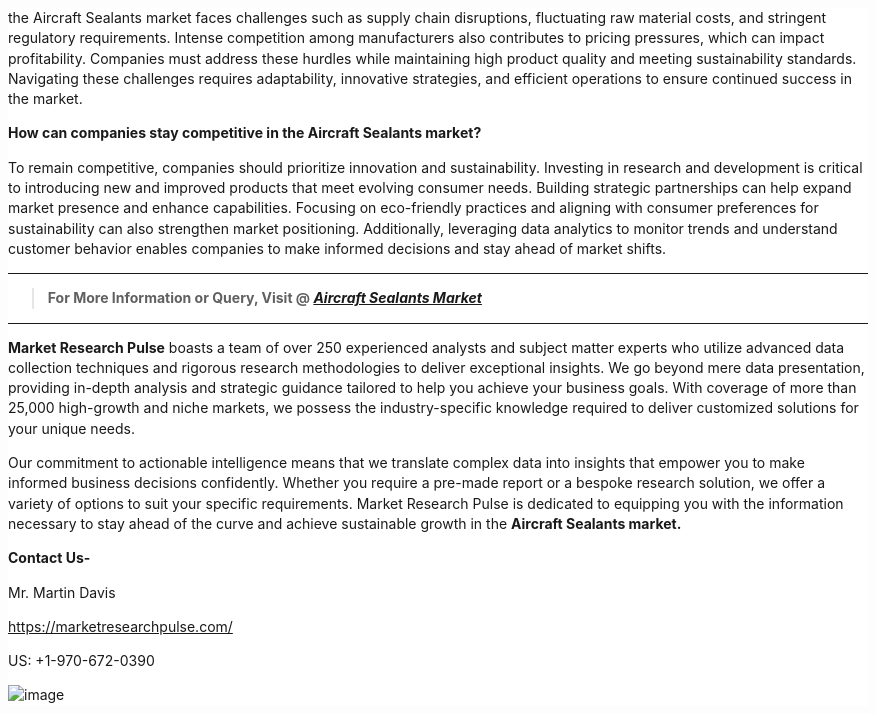 the Aircraft Sealants market faces challenges such as supply chain disruptions, fluctuating raw material costs, and stringent regulatory requirements. Intense competition among manufacturers also contributes to pricing pressures, which can impact profitability. Companies must address these hurdles while maintaining high product quality and meeting sustainability standards. Navigating these challenges requires adaptability, innovative strategies, and efficient operations to ensure continued success in the market.</p><p><strong>How can companies stay competitive in the Aircraft Sealants market?</strong></p><p>To remain competitive, companies should prioritize innovation and sustainability. Investing in research and development is critical to introducing new and improved products that meet evolving consumer needs. Building strategic partnerships can help expand market presence and enhance capabilities. Focusing on eco-friendly practices and aligning with consumer preferences for sustainability can also strengthen market positioning. Additionally, leveraging data analytics to monitor trends and understand customer behavior enables companies to make informed decisions and stay ahead of market shifts.</p><hr /><blockquote><p><strong>For More Information or Query, Visit @&nbsp;<em><a href="https://marketresearchpulse.com/report/103002/aircraft-sealants-market?utm_source=Linkedin&utm_medium=0112">Aircraft Sealants Market</a></em></strong></p></blockquote><hr /><p><strong>Market Research Pulse</strong> boasts a team of over 250 experienced analysts and subject matter experts who utilize advanced data collection techniques and rigorous research methodologies to deliver exceptional insights. We go beyond mere data presentation, providing in-depth analysis and strategic guidance tailored to help you achieve your business goals. With coverage of more than 25,000 high-growth and niche markets, we possess the industry-specific knowledge required to deliver customized solutions for your unique needs.</p><p>Our commitment to actionable intelligence means that we translate complex data into insights that empower you to make informed business decisions confidently. Whether you require a pre-made report or a bespoke research solution, we offer a variety of options to suit your specific requirements. Market Research Pulse is dedicated to equipping you with the information necessary to stay ahead of the curve and achieve sustainable growth in the <strong>Aircraft Sealants market.</strong></p><p><strong>Contact Us-</strong></p><p>Mr. Martin Davis</p><p>https://marketresearchpulse.com/</p><p>US: +1-970-672-0390</p>
![image](https://github.com/user-attachments/assets/e1a66eeb-728e-4068-be09-401a1cf99f65)
